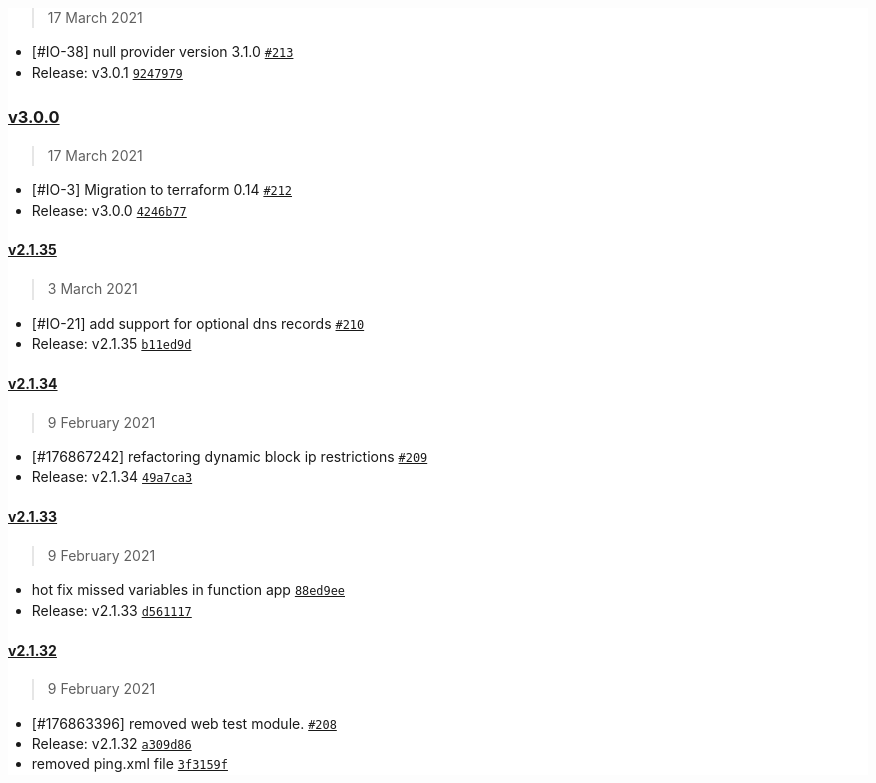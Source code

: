 > 17 March 2021

- [#IO-38] null provider version 3.1.0 [`#213`](https://github.com/pagopa/io-infrastructure-modules-new/pull/213)
- Release: v3.0.1 [`9247979`](https://github.com/pagopa/io-infrastructure-modules-new/commit/9247979bf7cae3dd77aac7c4d6b701f454205a6a)

### [v3.0.0](https://github.com/pagopa/io-infrastructure-modules-new/compare/v2.1.35...v3.0.0)

> 17 March 2021

- [#IO-3] Migration to terraform 0.14 [`#212`](https://github.com/pagopa/io-infrastructure-modules-new/pull/212)
- Release: v3.0.0 [`4246b77`](https://github.com/pagopa/io-infrastructure-modules-new/commit/4246b77d378bd06579175cd8b80ac10aaae0516a)

#### [v2.1.35](https://github.com/pagopa/io-infrastructure-modules-new/compare/v2.1.34...v2.1.35)

> 3 March 2021

- [#IO-21] add support for optional dns records [`#210`](https://github.com/pagopa/io-infrastructure-modules-new/pull/210)
- Release: v2.1.35 [`b11ed9d`](https://github.com/pagopa/io-infrastructure-modules-new/commit/b11ed9d000580419a354cb7d5588083f87042cff)

#### [v2.1.34](https://github.com/pagopa/io-infrastructure-modules-new/compare/v2.1.33...v2.1.34)

> 9 February 2021

- [#176867242] refactoring dynamic block ip restrictions [`#209`](https://github.com/pagopa/io-infrastructure-modules-new/pull/209)
- Release: v2.1.34 [`49a7ca3`](https://github.com/pagopa/io-infrastructure-modules-new/commit/49a7ca390fa875fb6b2dcc12e800edb01810acc1)

#### [v2.1.33](https://github.com/pagopa/io-infrastructure-modules-new/compare/v2.1.32...v2.1.33)

> 9 February 2021

- hot fix missed variables in function app [`88ed9ee`](https://github.com/pagopa/io-infrastructure-modules-new/commit/88ed9ee4376ce2700bf5b5ab3a51bf4ae8e11c92)
- Release: v2.1.33 [`d561117`](https://github.com/pagopa/io-infrastructure-modules-new/commit/d5611178ebc6a8b56cff4cf2e279361989f78e97)

#### [v2.1.32](https://github.com/pagopa/io-infrastructure-modules-new/compare/v2.1.31...v2.1.32)

> 9 February 2021

- [#176863396] removed web test module. [`#208`](https://github.com/pagopa/io-infrastructure-modules-new/pull/208)
- Release: v2.1.32 [`a309d86`](https://github.com/pagopa/io-infrastructure-modules-new/commit/a309d863f0025b0cd78ef04510698cbe401a2550)
- removed ping.xml file [`3f3159f`](https://github.com/pagopa/io-infrastructure-modules-new/commit/3f3159fe71299edf3ee5eb6318648191da801e4c)
